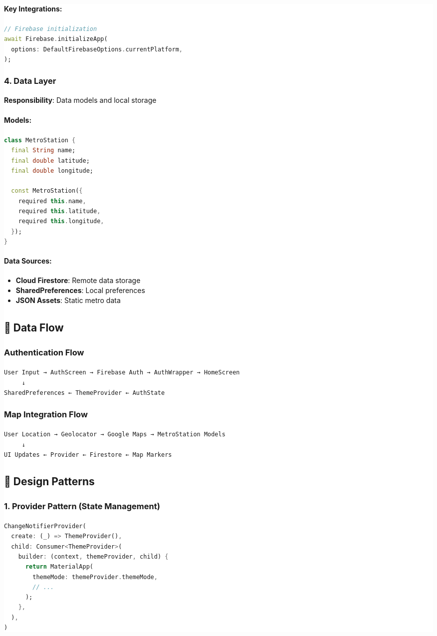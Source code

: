 #### Key Integrations:
```dart
// Firebase initialization
await Firebase.initializeApp(
  options: DefaultFirebaseOptions.currentPlatform,
);
```

### 4. Data Layer

**Responsibility**: Data models and local storage

#### Models:
```dart
class MetroStation {
  final String name;
  final double latitude;
  final double longitude;
  
  const MetroStation({
    required this.name,
    required this.latitude,
    required this.longitude,
  });
}
```

#### Data Sources:
- **Cloud Firestore**: Remote data storage
- **SharedPreferences**: Local preferences
- **JSON Assets**: Static metro data

## 🔄 Data Flow

### Authentication Flow
```
User Input → AuthScreen → Firebase Auth → AuthWrapper → HomeScreen
     ↓
SharedPreferences ← ThemeProvider ← AuthState
```

### Map Integration Flow
```
User Location → Geolocator → Google Maps → MetroStation Models
     ↓
UI Updates ← Provider ← Firestore ← Map Markers
```

## 🎨 Design Patterns

### 1. Provider Pattern (State Management)
```dart
ChangeNotifierProvider(
  create: (_) => ThemeProvider(),
  child: Consumer<ThemeProvider>(
    builder: (context, themeProvider, child) {
      return MaterialApp(
        themeMode: themeProvider.themeMode,
        // ...
      );
    },
  ),
)
```